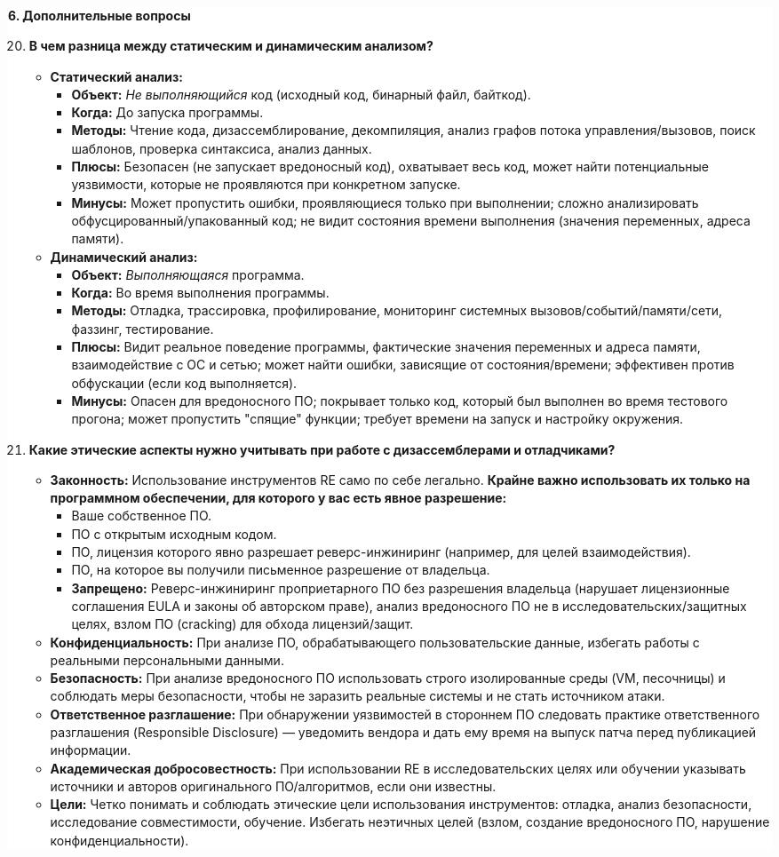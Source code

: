 **6. Дополнительные вопросы**

20. **В чем разница между статическим и динамическим анализом?**
    *   **Статический анализ:**
        *   **Объект:** *Не выполняющийся* код (исходный код, бинарный файл, байткод).
        *   **Когда:** До запуска программы.
        *   **Методы:** Чтение кода, дизассемблирование, декомпиляция, анализ графов потока управления/вызовов, поиск шаблонов, проверка синтаксиса, анализ данных.
        *   **Плюсы:** Безопасен (не запускает вредоносный код), охватывает весь код, может найти потенциальные уязвимости, которые не проявляются при конкретном запуске.
        *   **Минусы:** Может пропустить ошибки, проявляющиеся только при выполнении; сложно анализировать обфусцированный/упакованный код; не видит состояния времени выполнения (значения переменных, адреса памяти).
    *   **Динамический анализ:**
        *   **Объект:** *Выполняющаяся* программа.
        *   **Когда:** Во время выполнения программы.
        *   **Методы:** Отладка, трассировка, профилирование, мониторинг системных вызовов/событий/памяти/сети, фаззинг, тестирование.
        *   **Плюсы:** Видит реальное поведение программы, фактические значения переменных и адреса памяти, взаимодействие с ОС и сетью; может найти ошибки, зависящие от состояния/времени; эффективен против обфускации (если код выполняется).
        *   **Минусы:** Опасен для вредоносного ПО; покрывает только код, который был выполнен во время тестового прогона; может пропустить "спящие" функции; требует времени на запуск и настройку окружения.

21. **Какие этические аспекты нужно учитывать при работе с дизассемблерами и отладчиками?**
    *   **Законность:** Использование инструментов RE само по себе легально. **Крайне важно использовать их только на программном обеспечении, для которого у вас есть явное разрешение:**
        *   Ваше собственное ПО.
        *   ПО с открытым исходным кодом.
        *   ПО, лицензия которого явно разрешает реверс-инжиниринг (например, для целей взаимодействия).
        *   ПО, на которое вы получили письменное разрешение от владельца.
        *   **Запрещено:** Реверс-инжиниринг проприетарного ПО без разрешения владельца (нарушает лицензионные соглашения EULA и законы об авторском праве), анализ вредоносного ПО не в исследовательских/защитных целях, взлом ПО (cracking) для обхода лицензий/защит.
    *   **Конфиденциальность:** При анализе ПО, обрабатывающего пользовательские данные, избегать работы с реальными персональными данными.
    *   **Безопасность:** При анализе вредоносного ПО использовать строго изолированные среды (VM, песочницы) и соблюдать меры безопасности, чтобы не заразить реальные системы и не стать источником атаки.
    *   **Ответственное разглашение:** При обнаружении уязвимостей в стороннем ПО следовать практике ответственного разглашения (Responsible Disclosure) — уведомить вендора и дать ему время на выпуск патча перед публикацией информации.
    *   **Академическая добросовестность:** При использовании RE в исследовательских целях или обучении указывать источники и авторов оригинального ПО/алгоритмов, если они известны.
    *   **Цели:** Четко понимать и соблюдать этические цели использования инструментов: отладка, анализ безопасности, исследование совместимости, обучение. Избегать неэтичных целей (взлом, создание вредоносного ПО, нарушение конфиденциальности).
